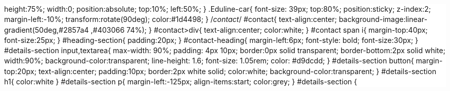   height:75%;
    width:0;
    position:absolute;
    top:10%;
    left:50%;
}
.Eduline-car{
    font-size: 39px;
    top:80%;
    position:sticky;
    z-index:2;
    margin-left:-10%;
    transform:rotate(90deg);
    color:#1d4498;
}
/*contact*/
#contact{
    text-align:center;
     background-image:linear-gradient(50deg,#2857a4 ,#403066 74%);
}
#contact>div{
    text-align:center;
    color:white;
}
#contact span i{
     margin-top:40px;
    font-size:25px;
}
#heading-section{
    padding:20px;
}
#contact-heading{ 
    margin-left:6px;
    font-style: bold;
    font-size:30px;
}
#details-section input,textarea{
     max-width: 90%;
    padding: 4px 10px;
    border:0px solid transparent;
    border-bottom:2px solid white;
    width:90%;
    background-color:transparent;
     line-height: 1.6;
    font-size: 1.05rem;
    color: #d9dcdd;
}
#details-section button{
    margin-top:20px;
    text-align:center;
    padding:10px;
    border:2px white solid;
    color:white;
    background-color:transparent;
}
#details-section h1{
    color:white
}
#details-section p{
    margin-left:-125px;
    align-items:start;
    color:grey;
}
#details-section {